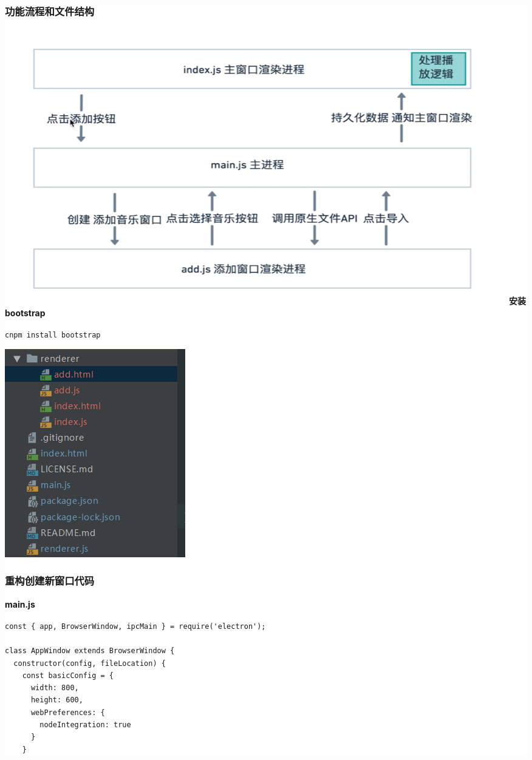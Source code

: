### 功能流程和文件结构
![image](../youdaonote-images/9B093BCAA6204D48BC293B4B16EE5D16.png)
**安装bootstrap**
```
cnpm install bootstrap
```
![image](../youdaonote-images/CEB63B0A33E64C64B495FA8F5441B5F2.png)

### 重构创建新窗口代码
**main.js**
```
const { app, BrowserWindow, ipcMain } = require('electron');

class AppWindow extends BrowserWindow {
  constructor(config, fileLocation) {
    const basicConfig = {
      width: 800,
      height: 600,
      webPreferences: {
        nodeIntegration: true
      }
    }
```